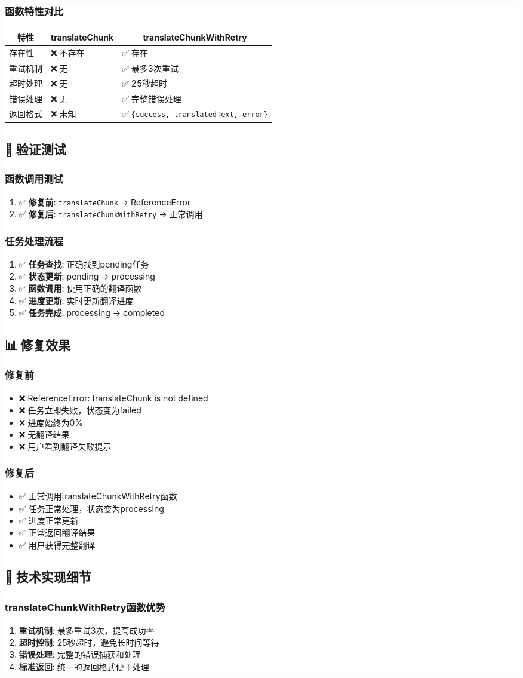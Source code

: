 ### 函数特性对比
| 特性 | translateChunk | translateChunkWithRetry |
|------|----------------|-------------------------|
| 存在性 | ❌ 不存在 | ✅ 存在 |
| 重试机制 | ❌ 无 | ✅ 最多3次重试 |
| 超时处理 | ❌ 无 | ✅ 25秒超时 |
| 错误处理 | ❌ 无 | ✅ 完整错误处理 |
| 返回格式 | ❌ 未知 | ✅ `{success, translatedText, error}` |

## 🧪 验证测试

### 函数调用测试
1. ✅ **修复前**: `translateChunk` → ReferenceError
2. ✅ **修复后**: `translateChunkWithRetry` → 正常调用

### 任务处理流程
1. ✅ **任务查找**: 正确找到pending任务
2. ✅ **状态更新**: pending → processing
3. ✅ **函数调用**: 使用正确的翻译函数
4. ✅ **进度更新**: 实时更新翻译进度
5. ✅ **任务完成**: processing → completed

## 📊 修复效果

### 修复前
- ❌ ReferenceError: translateChunk is not defined
- ❌ 任务立即失败，状态变为failed
- ❌ 进度始终为0%
- ❌ 无翻译结果
- ❌ 用户看到翻译失败提示

### 修复后
- ✅ 正常调用translateChunkWithRetry函数
- ✅ 任务正常处理，状态变为processing
- ✅ 进度正常更新
- ✅ 正常返回翻译结果
- ✅ 用户获得完整翻译

## 🔧 技术实现细节

### translateChunkWithRetry函数优势
1. **重试机制**: 最多重试3次，提高成功率
2. **超时控制**: 25秒超时，避免长时间等待
3. **错误处理**: 完整的错误捕获和处理
4. **标准返回**: 统一的返回格式便于处理
